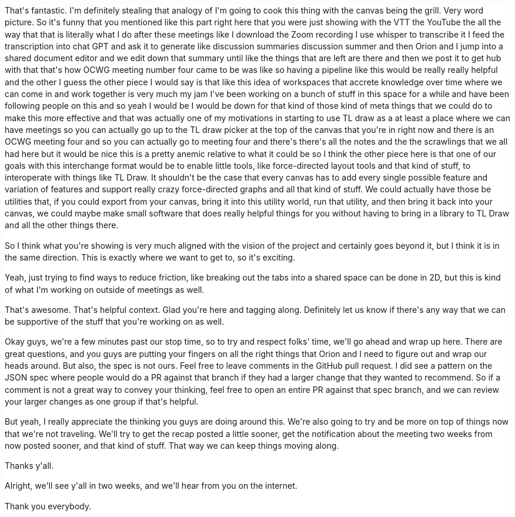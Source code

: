 That's fantastic. I'm definitely stealing that analogy of I'm going to cook this thing with the canvas being the grill. Very word picture. So it's funny that you mentioned like this part right here that you were just showing with the VTT the YouTube the all the way that that is literally what I do after these meetings like I download the Zoom recording I use whisper to transcribe it I feed the transcription into chat GPT and ask it to generate like discussion summaries discussion summer and then Orion and I jump into a shared document editor and we edit down that summary until like the things that are left are there and then we post it to get hub with that that's how OCWG meeting number four came to be was like so having a pipeline like this would be really really helpful and the other I guess the other piece I would say is that like this idea of workspaces that accrete knowledge over time where we can come in and work together is very much my jam I've been working on a bunch of stuff in this space for a while and have been following people on this and so yeah I would be I would be down for that kind of those kind of meta things that we could do to make this more effective and that was actually one of my motivations in starting to use TL draw as a at least a place where we can have meetings so you can actually go up to the TL draw picker at the top of the canvas that you're in right now and there is an OCWG meeting four and so you can actually go to meeting four and there's there's all the notes and the the scrawlings that we all had here but it would be nice this is a pretty anemic relative to what it could be so I think the other piece here is that one of our goals with this interchange format would be to enable little tools, like force-directed layout tools and that kind of stuff, to interoperate with things like TL Draw. It shouldn't be the case that every canvas has to add every single possible feature and variation of features and support really crazy force-directed graphs and all that kind of stuff. We could actually have those be utilities that, if you could export from your canvas, bring it into this utility world, run that utility, and then bring it back into your canvas, we could maybe make small software that does really helpful things for you without having to bring in a library to TL Draw and all the other things there.

So I think what you're showing is very much aligned with the vision of the project and certainly goes beyond it, but I think it is in the same direction. This is exactly where we want to get to, so it's exciting.

Yeah, just trying to find ways to reduce friction, like breaking out the tabs into a shared space can be done in 2D, but this is kind of what I'm working on outside of meetings as well.

That's awesome. That's helpful context. Glad you're here and tagging along. Definitely let us know if there's any way that we can be supportive of the stuff that you're working on as well.

Okay guys, we're a few minutes past our stop time, so to try and respect folks' time, we'll go ahead and wrap up here. There are great questions, and you guys are putting your fingers on all the right things that Orion and I need to figure out and wrap our heads around. But also, the spec is not ours. Feel free to leave comments in the GitHub pull request. I did see a pattern on the JSON spec where people would do a PR against that branch if they had a larger change that they wanted to recommend. So if a comment is not a great way to convey your thinking, feel free to open an entire PR against that spec branch, and we can review your larger changes as one group if that's helpful.

But yeah, I really appreciate the thinking you guys are doing around this. We're also going to try and be more on top of things now that we're not traveling. We'll try to get the recap posted a little sooner, get the notification about the meeting two weeks from now posted sooner, and that kind of stuff. That way we can keep things moving along.

Thanks y'all.

Alright, we'll see y'all in two weeks, and we'll hear from you on the internet.

Thank you everybody.